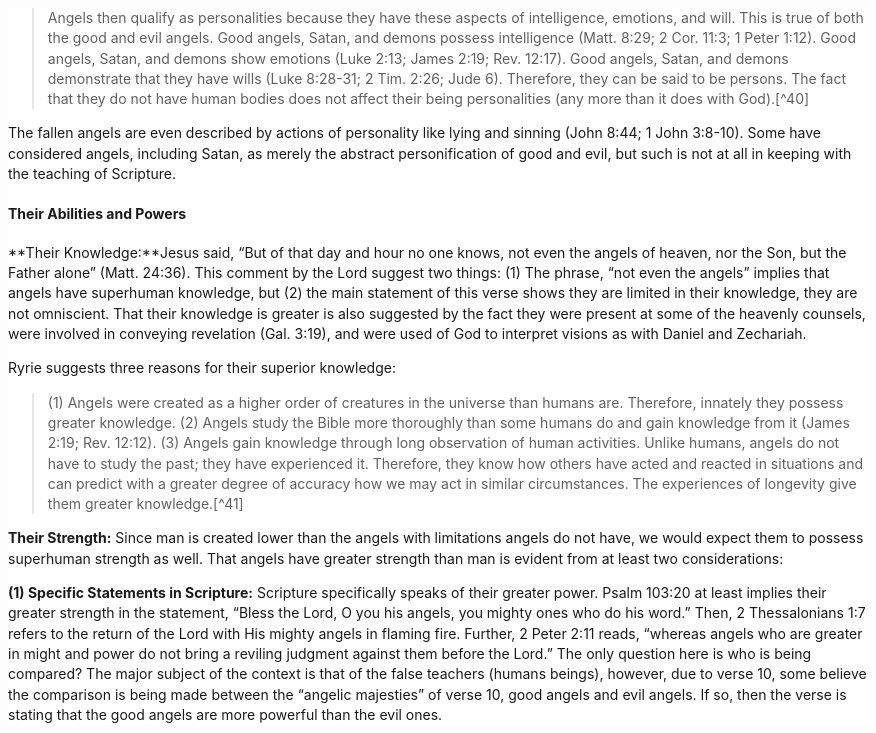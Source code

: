 > Angels then qualify as personalities because they have these aspects
> of intelligence, emotions, and will. This is true of both the good and
> evil angels. Good angels, Satan, and demons possess intelligence
> (Matt. 8:29; 2 Cor. 11:3; 1 Peter 1:12). Good angels, Satan, and
> demons show emotions (Luke 2:13; James 2:19; Rev. 12:17). Good angels,
> Satan, and demons demonstrate that they have wills (Luke 8:28-31; 2
> Tim. 2:26; Jude 6).  Therefore, they can be said to be persons. The
> fact that they do not have human bodies does not affect their being
> personalities (any more than it does with God).[^40]

The fallen angels are even described by actions of personality like
lying and sinning (John 8:44; 1 John 3:8-10). Some have considered
angels, including Satan, as merely the abstract personification of good
and evil, but such is not at all in keeping with the teaching of
Scripture.

#### Their Abilities and Powers

**Their Knowledge:**Jesus said, “But of that day and hour no one knows,
not even the angels of heaven, nor the Son, but the Father alone” (Matt.
24:36). This comment by the Lord suggest two things: (1) The phrase,
“not even the angels” implies that angels have superhuman knowledge, but
(2) the main statement of this verse shows they are limited in their
knowledge, they are not omniscient. That their knowledge is greater is
also suggested by the fact they were present at some of the heavenly
counsels, were involved in conveying revelation (Gal. 3:19), and were
used of God to interpret visions as with Daniel and Zechariah.

Ryrie suggests three reasons for their superior knowledge:

> (1) Angels were created as a higher order of creatures in the universe
> than humans are. Therefore, innately they possess greater knowledge.
> (2) Angels study the Bible more thoroughly than some humans do and
> gain knowledge from it (James 2:19; Rev. 12:12). (3) Angels gain
> knowledge through long observation of human activities. Unlike humans,
> angels do not have to study the past; they have experienced it.
> Therefore, they know how others have acted and reacted in situations
> and can predict with a greater degree of accuracy how we may act in
> similar circumstances. The experiences of longevity give them greater
> knowledge.[^41]

**Their Strength:** Since man is created lower than the angels with
limitations angels do not have, we would expect them to possess
superhuman strength as well. That angels have greater strength than man
is evident from at least two considerations:

**(1) Specific Statements in Scripture:** Scripture specifically speaks
of their greater power. Psalm 103:20 at least implies their greater
strength in the statement, “Bless the Lord, O you his angels, you mighty
ones who do his word.” Then, 2 Thessalonians 1:7 refers to the return of
the Lord with His mighty angels in flaming fire. Further, 2 Peter 2:11
reads, “whereas angels who are greater in might and power do not bring a
reviling judgment against them before the Lord.” The only question here
is who is being compared? The major subject of the context is that of
the false teachers (humans beings), however, due to verse 10, some
believe the comparison is being made between the “angelic majesties” of
verse 10, good angels and evil angels. If so, then the verse is stating
that the good angels are more powerful than the evil ones.
